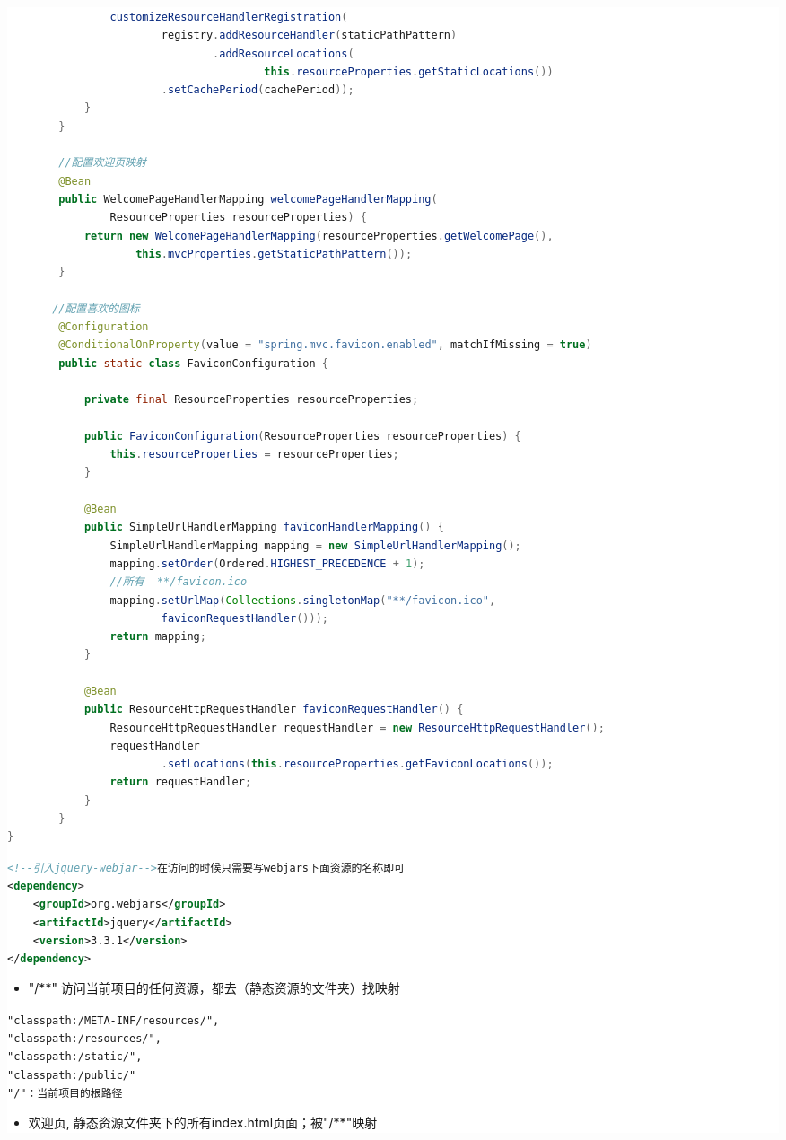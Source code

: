 ```java
				customizeResourceHandlerRegistration(
						registry.addResourceHandler(staticPathPattern)
								.addResourceLocations(
										this.resourceProperties.getStaticLocations())
						.setCachePeriod(cachePeriod));
			}
		}

        //配置欢迎页映射
		@Bean
		public WelcomePageHandlerMapping welcomePageHandlerMapping(
				ResourceProperties resourceProperties) {
			return new WelcomePageHandlerMapping(resourceProperties.getWelcomePage(),
					this.mvcProperties.getStaticPathPattern());
		}

       //配置喜欢的图标
		@Configuration
		@ConditionalOnProperty(value = "spring.mvc.favicon.enabled", matchIfMissing = true)
		public static class FaviconConfiguration {

			private final ResourceProperties resourceProperties;

			public FaviconConfiguration(ResourceProperties resourceProperties) {
				this.resourceProperties = resourceProperties;
			}

			@Bean
			public SimpleUrlHandlerMapping faviconHandlerMapping() {
				SimpleUrlHandlerMapping mapping = new SimpleUrlHandlerMapping();
				mapping.setOrder(Ordered.HIGHEST_PRECEDENCE + 1);
              	//所有  **/favicon.ico 
				mapping.setUrlMap(Collections.singletonMap("**/favicon.ico",
						faviconRequestHandler()));
				return mapping;
			}

			@Bean
			public ResourceHttpRequestHandler faviconRequestHandler() {
				ResourceHttpRequestHandler requestHandler = new ResourceHttpRequestHandler();
				requestHandler
						.setLocations(this.resourceProperties.getFaviconLocations());
				return requestHandler;
			}
		}
}
```
```xml
<!--引入jquery-webjar-->在访问的时候只需要写webjars下面资源的名称即可
<dependency>
    <groupId>org.webjars</groupId>
    <artifactId>jquery</artifactId>
    <version>3.3.1</version>
</dependency>
```
- "/**" 访问当前项目的任何资源，都去（静态资源的文件夹）找映射
```
"classpath:/META-INF/resources/", 
"classpath:/resources/",
"classpath:/static/", 
"classpath:/public/" 
"/"：当前项目的根路径
```
- 欢迎页, 静态资源文件夹下的所有index.html页面；被"/**"映射